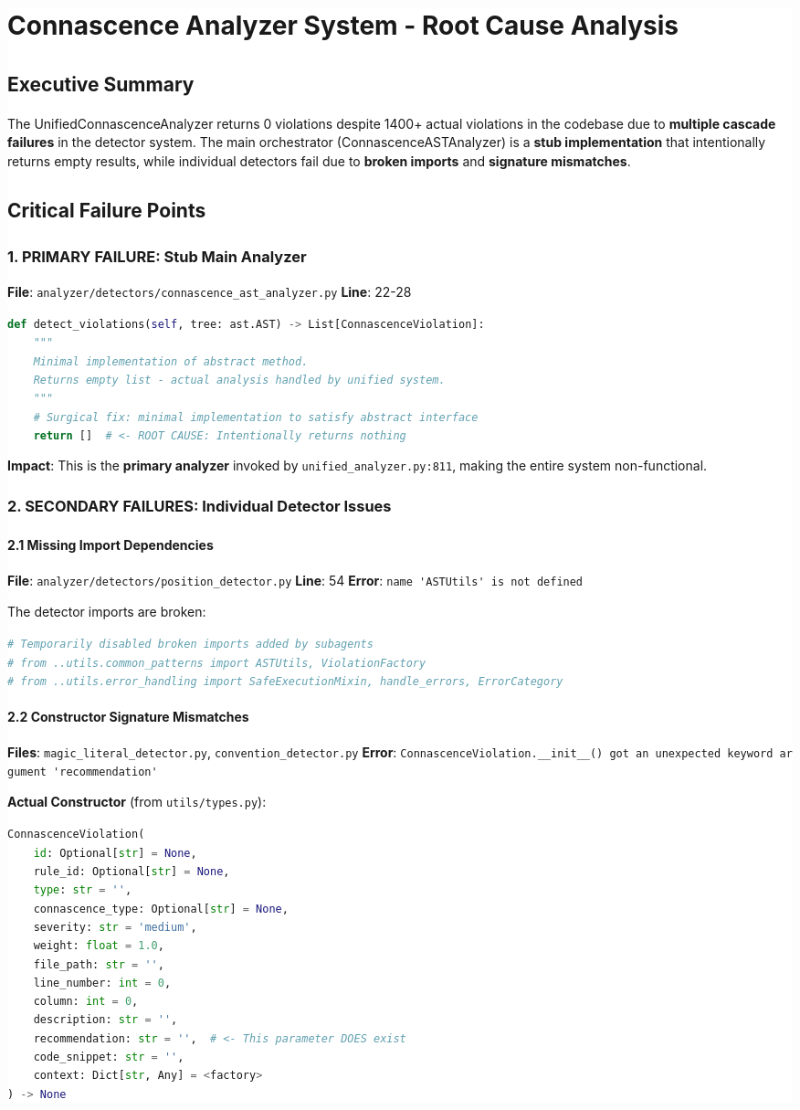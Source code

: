 # Connascence Analyzer System - Root Cause Analysis

## Executive Summary

The UnifiedConnascenceAnalyzer returns 0 violations despite 1400+ actual violations in the codebase due to **multiple cascade failures** in the detector system. The main orchestrator (ConnascenceASTAnalyzer) is a **stub implementation** that intentionally returns empty results, while individual detectors fail due to **broken imports** and **signature mismatches**.

## Critical Failure Points

### 1. PRIMARY FAILURE: Stub Main Analyzer
**File**: `analyzer/detectors/connascence_ast_analyzer.py`
**Line**: 22-28

```python
def detect_violations(self, tree: ast.AST) -> List[ConnascenceViolation]:
    """
    Minimal implementation of abstract method.
    Returns empty list - actual analysis handled by unified system.
    """
    # Surgical fix: minimal implementation to satisfy abstract interface
    return []  # <- ROOT CAUSE: Intentionally returns nothing
```

**Impact**: This is the **primary analyzer** invoked by `unified_analyzer.py:811`, making the entire system non-functional.

### 2. SECONDARY FAILURES: Individual Detector Issues

#### 2.1 Missing Import Dependencies
**File**: `analyzer/detectors/position_detector.py`
**Line**: 54
**Error**: `name 'ASTUtils' is not defined`

The detector imports are broken:
```python
# Temporarily disabled broken imports added by subagents
# from ..utils.common_patterns import ASTUtils, ViolationFactory
# from ..utils.error_handling import SafeExecutionMixin, handle_errors, ErrorCategory
```

#### 2.2 Constructor Signature Mismatches
**Files**: `magic_literal_detector.py`, `convention_detector.py`
**Error**: `ConnascenceViolation.__init__() got an unexpected keyword argument 'recommendation'`

**Actual Constructor** (from `utils/types.py`):
```python
ConnascenceViolation(
    id: Optional[str] = None,
    rule_id: Optional[str] = None,
    type: str = '',
    connascence_type: Optional[str] = None,
    severity: str = 'medium',
    weight: float = 1.0,
    file_path: str = '',
    line_number: int = 0,
    column: int = 0,
    description: str = '',
    recommendation: str = '',  # <- This parameter DOES exist
    code_snippet: str = '',
    context: Dict[str, Any] = <factory>
) -> None
```